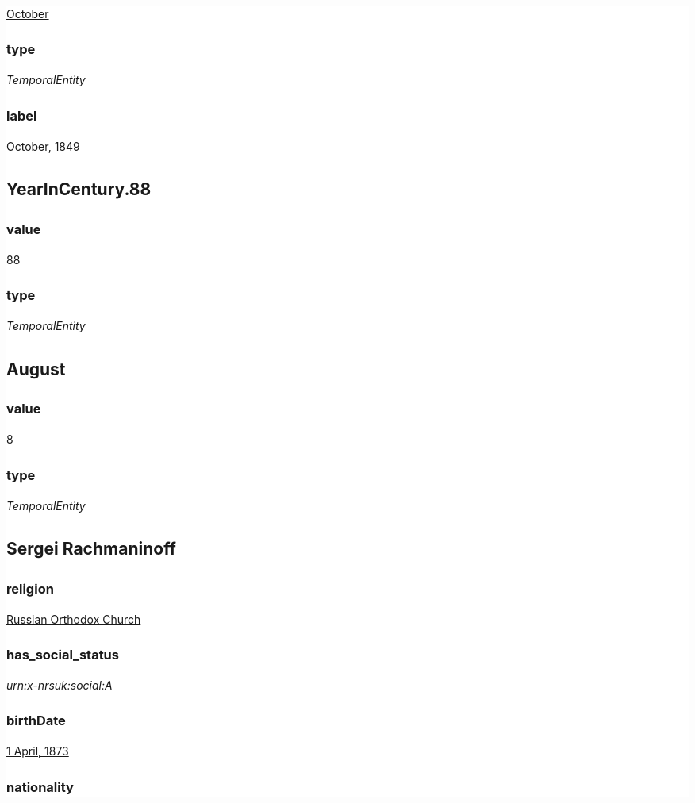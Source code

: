 
[October](#October)

### type


*TemporalEntity*

### label


October, 1849

## YearInCentury.88

### value


88

### type


*TemporalEntity*

## August

### value


8

### type


*TemporalEntity*

## Sergei Rachmaninoff

### religion


[Russian Orthodox Church](#Russian-Orthodox-Church)

### has_social_status


*urn:x-nrsuk:social:A*

### birthDate


[1 April, 1873](#1-April-1873)

### nationality

